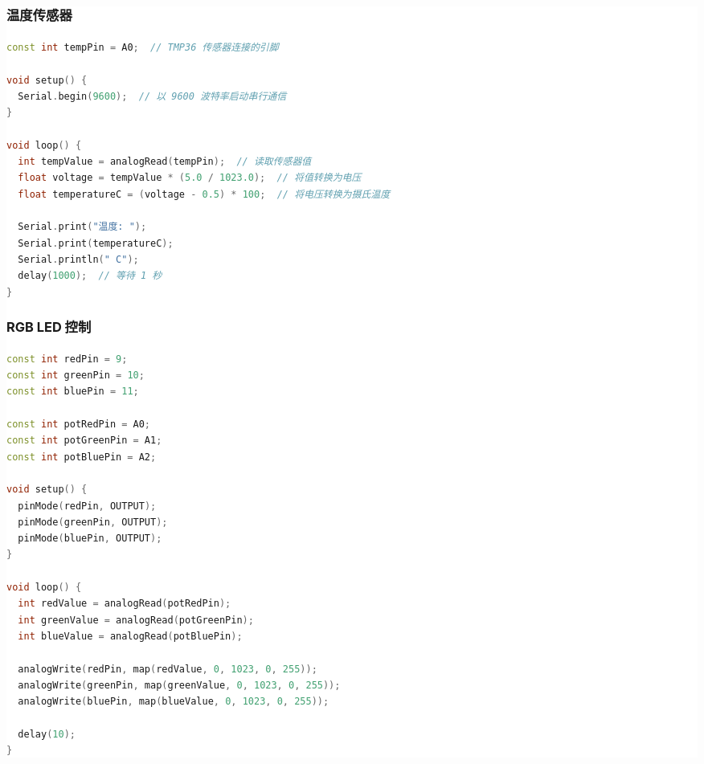 ### 温度传感器

```cpp
const int tempPin = A0;  // TMP36 传感器连接的引脚

void setup() {
  Serial.begin(9600);  // 以 9600 波特率启动串行通信
}

void loop() {
  int tempValue = analogRead(tempPin);  // 读取传感器值
  float voltage = tempValue * (5.0 / 1023.0);  // 将值转换为电压
  float temperatureC = (voltage - 0.5) * 100;  // 将电压转换为摄氏温度

  Serial.print("温度: ");
  Serial.print(temperatureC);
  Serial.println(" C");
  delay(1000);  // 等待 1 秒
}


```

### RGB LED 控制

```cpp
const int redPin = 9;
const int greenPin = 10;
const int bluePin = 11;

const int potRedPin = A0;
const int potGreenPin = A1;
const int potBluePin = A2;

void setup() {
  pinMode(redPin, OUTPUT);
  pinMode(greenPin, OUTPUT);
  pinMode(bluePin, OUTPUT);
}

void loop() {
  int redValue = analogRead(potRedPin);
  int greenValue = analogRead(potGreenPin);
  int blueValue = analogRead(potBluePin);

  analogWrite(redPin, map(redValue, 0, 1023, 0, 255));
  analogWrite(greenPin, map(greenValue, 0, 1023, 0, 255));
  analogWrite(bluePin, map(blueValue, 0, 1023, 0, 255));

  delay(10);
}

```
